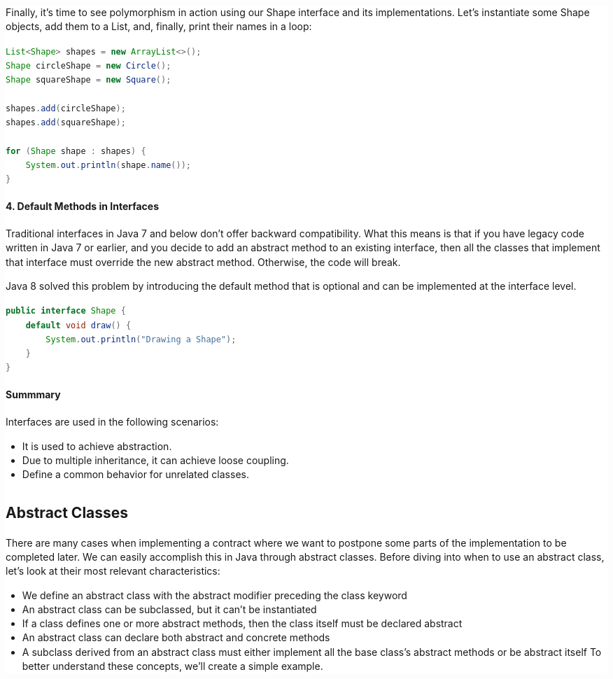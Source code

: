 Finally, it’s time to see polymorphism in action using our Shape interface and its implementations. Let’s instantiate some Shape objects, add them to a List, and, finally, print their names in a loop:
```java
List<Shape> shapes = new ArrayList<>();
Shape circleShape = new Circle();
Shape squareShape = new Square();

shapes.add(circleShape);
shapes.add(squareShape);

for (Shape shape : shapes) {
    System.out.println(shape.name());
}
```

#### 4. Default Methods in Interfaces
Traditional interfaces in Java 7 and below don’t offer backward compatibility.
What this means is that if you have legacy code written in Java 7 or earlier, and you decide to add an abstract method to an existing interface, then all the classes that implement that interface must override the new abstract method. Otherwise, the code will break.

Java 8 solved this problem by introducing the default method that is optional and can be implemented at the interface level.

```java
public interface Shape {
    default void draw() {
        System.out.println("Drawing a Shape");
    }
}
```

#### Summmary
Interfaces are used in the following scenarios:
* It is used to achieve abstraction.
* Due to multiple inheritance, it can achieve loose coupling.
* Define a common behavior for unrelated classes.



## Abstract Classes
There are many cases when implementing a contract where we want to postpone some parts of the implementation to be completed later. We can easily accomplish this in Java through abstract classes.
Before diving into when to use an abstract class, let’s look at their most relevant characteristics:

- We define an abstract class with the abstract modifier preceding the class keyword
- An abstract class can be subclassed, but it can’t be instantiated
- If a class defines one or more abstract methods, then the class itself must be declared abstract
- An abstract class can declare both abstract and concrete methods
- A subclass derived from an abstract class must either implement all the base class’s abstract methods or be abstract itself
  To better understand these concepts, we’ll create a simple example.
